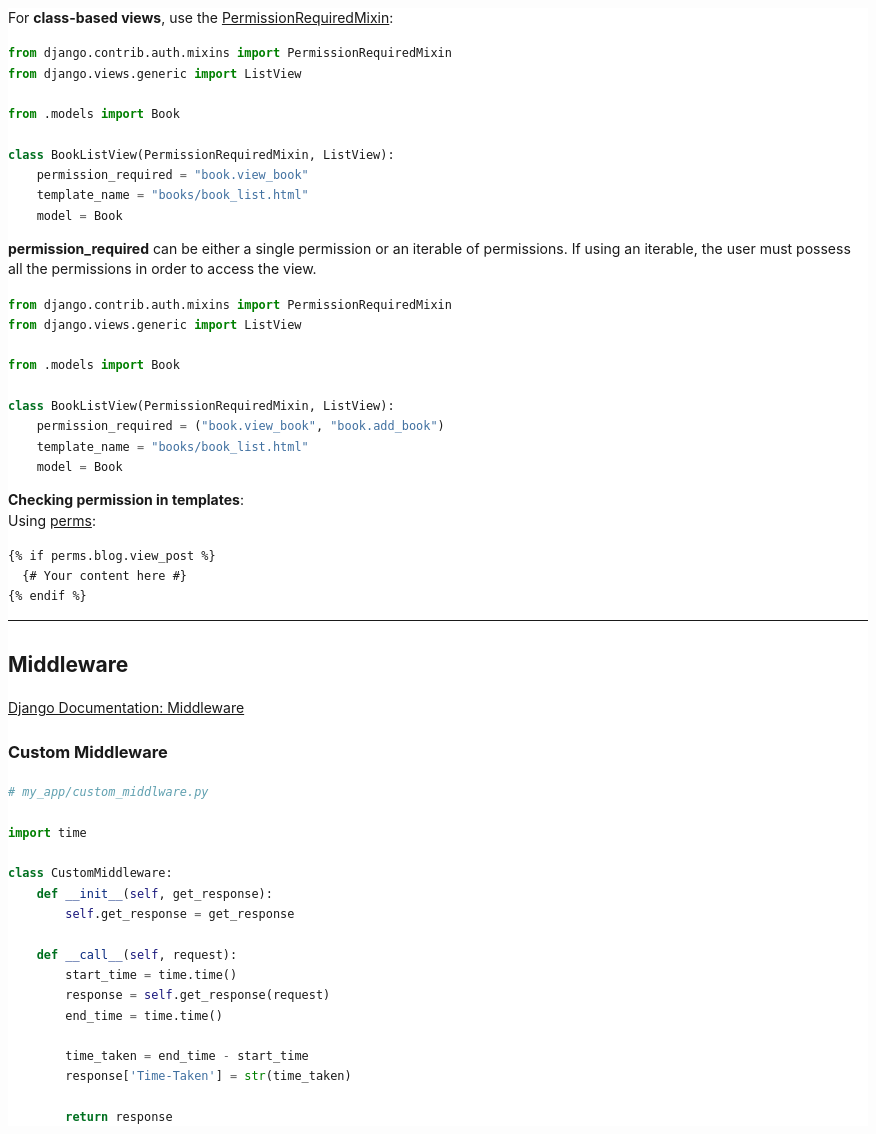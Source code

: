For **class-based views**, use the [PermissionRequiredMixin](https://docs.djangoproject.com/en/stable/topics/auth/default/#django.contrib.auth.mixins.PermissionRequiredMixin):
```python
from django.contrib.auth.mixins import PermissionRequiredMixin
from django.views.generic import ListView

from .models import Book

class BookListView(PermissionRequiredMixin, ListView):
    permission_required = "book.view_book"
    template_name = "books/book_list.html"
    model = Book
```

**permission_required** can be either a single permission or an iterable of permissions.
If using an iterable, the user must possess all the permissions in order to access the view.
```python
from django.contrib.auth.mixins import PermissionRequiredMixin
from django.views.generic import ListView

from .models import Book

class BookListView(PermissionRequiredMixin, ListView):
    permission_required = ("book.view_book", "book.add_book")
    template_name = "books/book_list.html"
    model = Book
```

**Checking permission in templates**:  
Using [perms](https://docs.djangoproject.com/en/stable/topics/auth/default/#permissions):
```
{% if perms.blog.view_post %}
  {# Your content here #}
{% endif %}
```

---

## Middleware
[Django Documentation: Middleware](https://docs.djangoproject.com/en/stable/ref/middleware/#middleware-ordering)

### Custom Middleware

```python
# my_app/custom_middlware.py

import time

class CustomMiddleware:
    def __init__(self, get_response):
        self.get_response = get_response

    def __call__(self, request):
        start_time = time.time()
        response = self.get_response(request)
        end_time = time.time()

        time_taken = end_time - start_time
        response['Time-Taken'] = str(time_taken)

        return response
```
